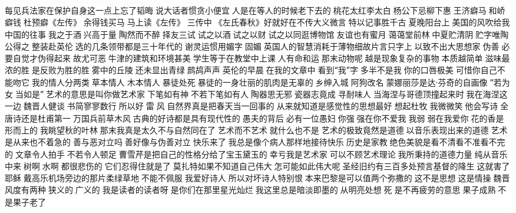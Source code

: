 每见兵法家在保护自身这一点上忘了韬晦
说大话者惯贪小便宜
人是在等人的时候老下去的
桃花太红李太白 杨公下忌柳下惠
王济癖马 和峤癖钱 杜预癖《左传》 余得钱买马 马上读《左传》
三传中 《左氏春秋》好就好在不传大义微言 特以记事胜千古
夏晚阳台上 美国的风吹给我中国的往事
我之于酒 兴高于量 陶然而不醉
择友三试 试之以酒 试之以财 试之以同逛博物馆
友谊也有蜜月
蔼蔼堂前林 中夏贮清阴 贮字唯陶公得之
整装赴英伦 选的几条领带都是三十年代的
谢灵运惯用媚字 固媚
英国人的智慧消耗于薄物细故片言只字上 以致不出大思想家
伪善 必要自觉才伪得起来 故尤可恶
牛津的建筑和环境甚美 学生等于在教堂中上课
人有命和运 那末动物呢
越是现象复杂的事物 本质越简单
滋味最浓的胜 是反败为胜的胜
雾中的丘陵 还未显出青绿 鹧鸪声声 英伦的早晨
在我的文章中 看到“我”字 多半不是我
你的口唇极美 可惜你自己不能吻它
我的情人分两类 草本情人 木本情人
暴徒处死 暴徒的一身壮丽的肌肉是无辜的
乡绅入城 阿狗改名
蒙娜丽莎是达·芬奇的自画像 “若为女 当如是”
艺术的意思是叫你做艺术家
下笔如有神 不若下笔如有人
陶器思无邪 瓷器志竟成
寻耐味人
当海涅与哥德顶撞起来时 我在海涅这一边
魏晋人健谈 书简寥寥数行 所以好
雷 风 自然界真是把春天当一回事的
从来就知道是感觉性的思想最好
想起杜牧 我微微笑 他会写诗
全唐诗还是杜甫第一 万国兵前草木风
古典的好诗都是具有现代性的
愚夫的背后 必有一位愚妇
你强 强在你不爱我 我弱 弱在我爱你
花的香是形而上的
我眺望秋的叶林 那末我真是太久不与自然同在了
艺术而不艺术 就什么也不是
艺术的极致竟然是道德 以音乐表现出来的道德
艺术是从来也不着急的
善与恶对立吗 善好像与伪善对立
快乐来了 我总是像个病人那样地接待快乐
历史是家教
绝色美貌是看不清看不准看不完的
文章令人拍手 不若令人顿足
曹雪芹是把自己的性格分给了宝玉黛玉的
幸亏我是艺术家 可以不顾艺术理论
我所秉持的道德力量 纯从音乐中来
树啊 水啊 都很悲伤的 它们忍得住就是了
莫扎特如果不知道自己伟大 怎可能如此伟大呢
圣经旧约有三百多处预言基督的降生 这就害了耶稣
戴高乐机场旁边的那片柔绿草地 不能不佩服
我爱好诗人 所以对坏诗人特别恨
本来巴黎是可以值两个弥撒的
这不是思想 这是情操
魏晋风度有两种 狭义的 广义的
我是读者的读者呀
是你们在那里星光灿烂 我这里总是暗淡即墨的
从明亮处想 死 是不再疲劳的意思
果子成熟 不是果子老了